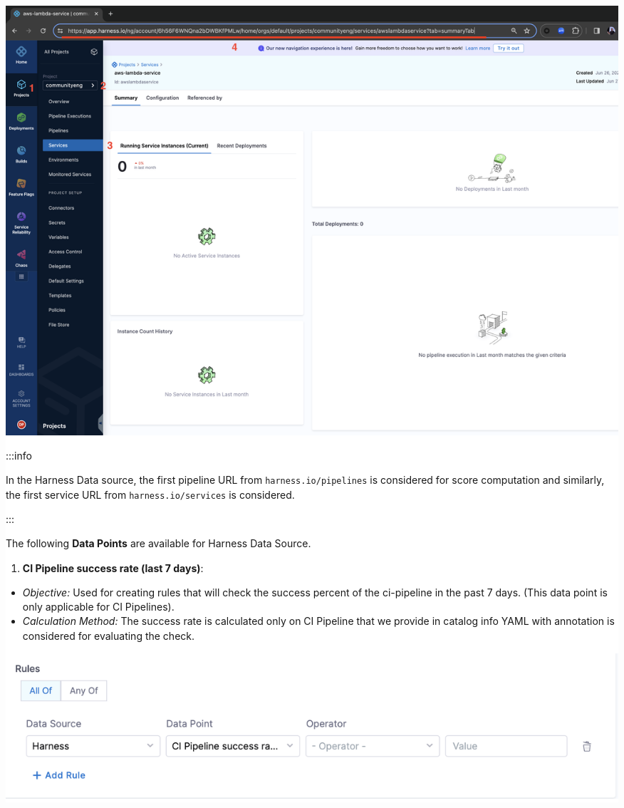 ![](./static/service-projects.png)

:::info

In the Harness Data source, the first pipeline URL from `harness.io/pipelines` is considered for score computation and similarly, the first service URL from `harness.io/services` is considered.

:::

The following **Data Points** are available for Harness Data Source. 

1. **CI Pipeline success rate (last 7 days)**: 
- *Objective:* Used for creating rules that will check the success percent of the ci-pipeline in the past 7 days. (This data point is only applicable for CI Pipelines).
- *Calculation Method:* The success rate is calculated only on CI Pipeline that we provide in catalog info YAML with annotation is considered for evaluating the check.

![](./static/ci-harness.png)
